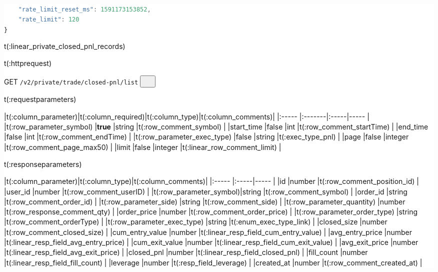 ```javascript
    "rate_limit_reset_ms": 1591173153852,
    "rate_limit": 120
}
```

t(:linear_private_closed_pnl_records)

<p class="fake_header">t(:httprequest)</p>
GET
<code><span id=pltcList>/v2/private/trade/closed-pnl/list</span></code>
<button class="clipboard_button" data-clipboard-action="copy" data-clipboard-target="#pltcList"><img src="/images/copy_to_clipboard.png" height=15 width=15></img></button>

<p class="fake_header">t(:requestparameters)</p>
|t(:column_parameter)|t(:column_required)|t(:column_type)|t(:column_comments)|
|:----- |:-------|:-----|----- |
|t(:row_parameter_symbol) |<b>true</b> |string |t(:row_comment_symbol) |
|start_time |false |int |t(:row_comment_startTime) |
|end_time |false |int |t(:row_comment_endTime) |
|t(:row_parameter_exec_type) |false |string |t(:exec_type_pnl) |
|page |false |integer |t(:row_comment_page_max50) |
|limit |false |integer |t(:linear_row_comment_limit) |


<p class="fake_header">t(:responseparameters)</p>
|t(:column_parameter)|t(:column_type)|t(:column_comments)|
|:----- |:-----|----- |
|id |number |t(:row_comment_position_id)  |
|user_id |number |t(:row_comment_userID)  |
|t(:row_parameter_symbol)|string |t(:row_comment_symbol)    |
|order_id |string |t(:row_comment_order_id) |
|t(:row_parameter_side) |string |t(:row_comment_side)  |
|t(:row_parameter_quantity) |number |t(:row_response_comment_qty)  |
|order_price |number |t(:row_comment_order_price)  |
|t(:row_parameter_order_type) |string |t(:row_comment_orderType)  |
|t(:row_parameter_exec_type) |string |t(:enum_exec_type_link)  |
|closed_size |number |t(:row_comment_closed_size)  |
|cum_entry_value |number |t(:linear_resp_field_cum_entry_value)    |
|avg_entry_price |number |t(:linear_resp_field_avg_entry_price)    |
|cum_exit_value |number |t(:linear_resp_field_cum_exit_value)    |
|avg_exit_price |number |t(:linear_resp_field_avg_exit_price)    |
|closed_pnl |number |t(:linear_resp_field_closed_pnl)    |
|fill_count |number |t(:linear_resp_field_fill_count)    |
|leverage |number |t(:resp_field_leverage)  |
|created_at |number |t(:row_comment_created_at)  |
